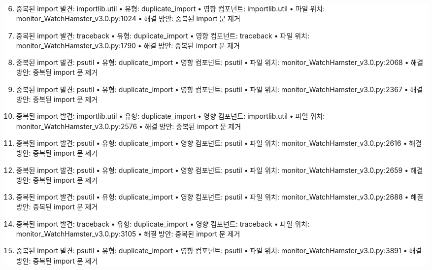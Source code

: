 6. 중복된 import 발견: importlib.util
   • 유형: duplicate_import
   • 영향 컴포넌트: importlib.util
   • 파일 위치: monitor_WatchHamster_v3.0.py:1024
   • 해결 방안: 중복된 import 문 제거

7. 중복된 import 발견: traceback
   • 유형: duplicate_import
   • 영향 컴포넌트: traceback
   • 파일 위치: monitor_WatchHamster_v3.0.py:1790
   • 해결 방안: 중복된 import 문 제거

8. 중복된 import 발견: psutil
   • 유형: duplicate_import
   • 영향 컴포넌트: psutil
   • 파일 위치: monitor_WatchHamster_v3.0.py:2068
   • 해결 방안: 중복된 import 문 제거

9. 중복된 import 발견: psutil
   • 유형: duplicate_import
   • 영향 컴포넌트: psutil
   • 파일 위치: monitor_WatchHamster_v3.0.py:2367
   • 해결 방안: 중복된 import 문 제거

10. 중복된 import 발견: importlib.util
   • 유형: duplicate_import
   • 영향 컴포넌트: importlib.util
   • 파일 위치: monitor_WatchHamster_v3.0.py:2576
   • 해결 방안: 중복된 import 문 제거

11. 중복된 import 발견: psutil
   • 유형: duplicate_import
   • 영향 컴포넌트: psutil
   • 파일 위치: monitor_WatchHamster_v3.0.py:2616
   • 해결 방안: 중복된 import 문 제거

12. 중복된 import 발견: psutil
   • 유형: duplicate_import
   • 영향 컴포넌트: psutil
   • 파일 위치: monitor_WatchHamster_v3.0.py:2659
   • 해결 방안: 중복된 import 문 제거

13. 중복된 import 발견: psutil
   • 유형: duplicate_import
   • 영향 컴포넌트: psutil
   • 파일 위치: monitor_WatchHamster_v3.0.py:2688
   • 해결 방안: 중복된 import 문 제거

14. 중복된 import 발견: traceback
   • 유형: duplicate_import
   • 영향 컴포넌트: traceback
   • 파일 위치: monitor_WatchHamster_v3.0.py:3105
   • 해결 방안: 중복된 import 문 제거

15. 중복된 import 발견: psutil
   • 유형: duplicate_import
   • 영향 컴포넌트: psutil
   • 파일 위치: monitor_WatchHamster_v3.0.py:3891
   • 해결 방안: 중복된 import 문 제거
